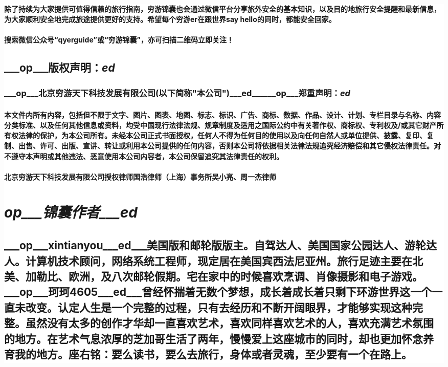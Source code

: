 #### 除了持续为大家提供可值得信赖的旅行指南，穷游锦囊也会通过微信平台分享旅外安全的基本知识，以及目的地旅行安全提醒和最新信息，为大家顺利安全地完成旅途提供更好的支持。希望每个穷游er在跟世界say hello的同时，都能安全回家。
#### 搜索微信公众号“qyerguide”或“穷游锦囊”，亦可扫描二维码立即关注！
## ___op___版权声明：___ed___
### ___op___北京穷游天下科技发展有限公司(以下简称"本公司")___ed______op___郑重声明：___ed___
#### 本文件内所有内容，包括但不限于文字、图片、图表、地图、标志、标识、广告、商标、数据、作品、设计、计划、专栏目录与名称、内容分类标准、以及任何其他信息或资料，均受中国现行法律法规、规章制度及适用之国际公约中有关著作权、商标权、专利权及/或其它财产所有权法律的保护，为本公司所有。未经本公司正式书面授权，任何人不得为任何目的使用以及向任何自然人或单位提供、披露、复印、复制、出售、许可、出版、宣讲、转让或利用本公司提供的任何内容，否则本公司将依据相关法律法规追究经济赔偿和其它侵权法律责任。对不遵守本声明或其他违法、恶意使用本公司内容者，本公司保留追究其法律责任的权利。
#### 北京穷游天下科技发展有限公司授权律师国浩律师（上海）事务所吴小亮、周一杰律师
# ___op___锦囊作者___ed___
## ___op___xintianyou___ed___美国版和邮轮版版主。自驾达人、美国国家公园达人、游轮达人。计算机技术顾问，网络系统工程师，现定居在美国宾西法尼亚州。旅行足迹主要在北美、加勒比、欧洲，及八次邮轮假期。宅在家中的时候喜欢烹调、肖像摄影和电子游戏。___op___珂珂4605___ed___曾经怀揣着无数个梦想，成长着成长着只剩下环游世界这一个一直未改变。认定人生是一个完整的过程，只有去经历和不断开阔眼界，才能够实现这种完整。虽然没有太多的创作才华却一直喜欢艺术，喜欢同样喜欢艺术的人，喜欢充满艺术氛围的地方。在艺术气息浓厚的芝加哥生活了两年，慢慢爱上这座城市的同时，却也更加怀念养育我的地方。座右铭：要么读书，要么去旅行，身体或者灵魂，至少要有一个在路上。
